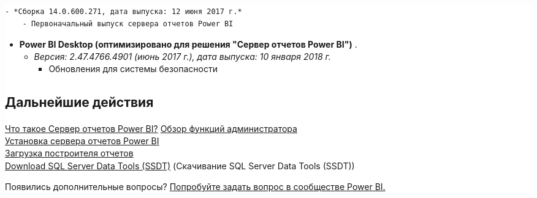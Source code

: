     - *Сборка 14.0.600.271, дата выпуска: 12 июня 2017 г.*
        - Первоначальный выпуск сервера отчетов Power BI

- **Power BI Desktop (оптимизировано для решения "Сервер отчетов Power BI")** .
    - *Версия: 2.47.4766.4901 (июнь 2017 г.), дата выпуска: 10 января 2018 г.*
        - Обновления для системы безопасности

## <a name="next-steps"></a>Дальнейшие действия

[Что такое Сервер отчетов Power BI?](get-started.md)
[Обзор функций администратора](admin-handbook-overview.md)  
[Установка сервера отчетов Power BI](install-report-server.md)  
[Загрузка построителя отчетов](https://www.microsoft.com/download/details.aspx?id=53613)  
[Download SQL Server Data Tools (SSDT)](http://go.microsoft.com/fwlink/?LinkID=616714) (Скачивание SQL Server Data Tools (SSDT))

Появились дополнительные вопросы? [Попробуйте задать вопрос в сообществе Power BI.](https://community.powerbi.com/)
